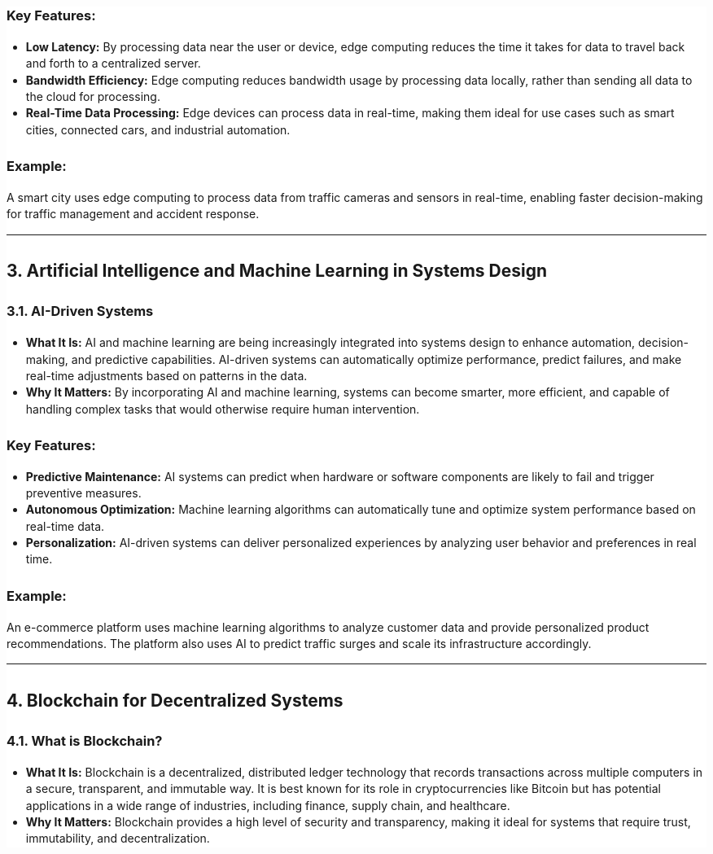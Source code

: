 ### Key Features:
- **Low Latency:** By processing data near the user or device, edge computing reduces the time it takes for data to travel back and forth to a centralized server.
- **Bandwidth Efficiency:** Edge computing reduces bandwidth usage by processing data locally, rather than sending all data to the cloud for processing.
- **Real-Time Data Processing:** Edge devices can process data in real-time, making them ideal for use cases such as smart cities, connected cars, and industrial automation.

### Example:
A smart city uses edge computing to process data from traffic cameras and sensors in real-time, enabling faster decision-making for traffic management and accident response.

---

## 3. Artificial Intelligence and Machine Learning in Systems Design

### 3.1. **AI-Driven Systems**

- **What It Is:** AI and machine learning are being increasingly integrated into systems design to enhance automation, decision-making, and predictive capabilities. AI-driven systems can automatically optimize performance, predict failures, and make real-time adjustments based on patterns in the data.
- **Why It Matters:** By incorporating AI and machine learning, systems can become smarter, more efficient, and capable of handling complex tasks that would otherwise require human intervention.

### Key Features:
- **Predictive Maintenance:** AI systems can predict when hardware or software components are likely to fail and trigger preventive measures.
- **Autonomous Optimization:** Machine learning algorithms can automatically tune and optimize system performance based on real-time data.
- **Personalization:** AI-driven systems can deliver personalized experiences by analyzing user behavior and preferences in real time.

### Example:
An e-commerce platform uses machine learning algorithms to analyze customer data and provide personalized product recommendations. The platform also uses AI to predict traffic surges and scale its infrastructure accordingly.

---

## 4. Blockchain for Decentralized Systems

### 4.1. **What is Blockchain?**

- **What It Is:** Blockchain is a decentralized, distributed ledger technology that records transactions across multiple computers in a secure, transparent, and immutable way. It is best known for its role in cryptocurrencies like Bitcoin but has potential applications in a wide range of industries, including finance, supply chain, and healthcare.
- **Why It Matters:** Blockchain provides a high level of security and transparency, making it ideal for systems that require trust, immutability, and decentralization.
